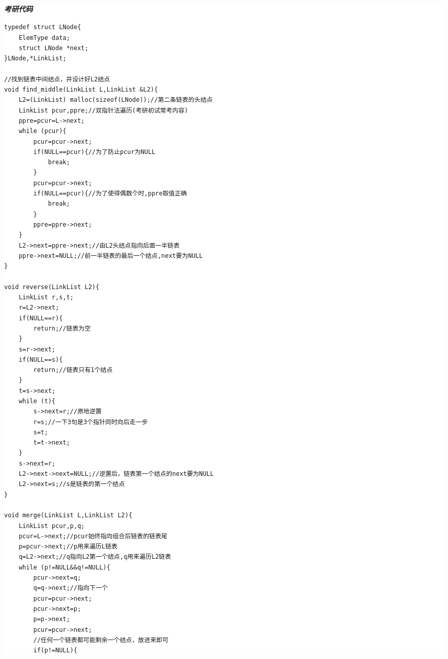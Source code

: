 ***考研代码***

```
typedef struct LNode{
    ElemType data;
    struct LNode *next;
}LNode,*LinkList;

//找到链表中间结点，并设计好L2结点
void find_middle(LinkList L,LinkList &L2){
    L2=(LinkList) malloc(sizeof(LNode));//第二条链表的头结点
    LinkList pcur,ppre;//双指针法遍历(考研初试常考内容)
    ppre=pcur=L->next;
    while (pcur){
        pcur=pcur->next;
        if(NULL==pcur){//为了防止pcur为NULL
            break;
        }
        pcur=pcur->next;
        if(NULL==pcur){//为了使得偶数个时,ppre取值正确
            break;
        }
        ppre=ppre->next;
    }
    L2->next=ppre->next;//由L2头结点指向后面一半链表
    ppre->next=NULL;//前一半链表的最后一个结点,next要为NULL
}

void reverse(LinkList L2){
    LinkList r,s,t;
    r=L2->next;
    if(NULL==r){
        return;//链表为空
    }
    s=r->next;
    if(NULL==s){
        return;//链表只有1个结点
    }
    t=s->next;
    while (t){
        s->next=r;//原地逆置
        r=s;//一下3句是3个指针同时向后走一步
        s=t;
        t=t->next;
    }
    s->next=r;
    L2->next->next=NULL;//逆置后，链表第一个结点的next要为NULL
    L2->next=s;//s是链表的第一个结点
}

void merge(LinkList L,LinkList L2){
    LinkList pcur,p,q;
    pcur=L->next;//pcur始终指向组合后链表的链表尾
    p=pcur->next;//p用来遍历L链表
    q=L2->next;//q指向L2第一个结点,q用来遍历L2链表
    while (p!=NULL&&q!=NULL){
        pcur->next=q;
        q=q->next;//指向下一个
        pcur=pcur->next;
        pcur->next=p;
        p=p->next;
        pcur=pcur->next;
        //任何一个链表都可能剩余一个结点，放进来即可
        if(p!=NULL){
```